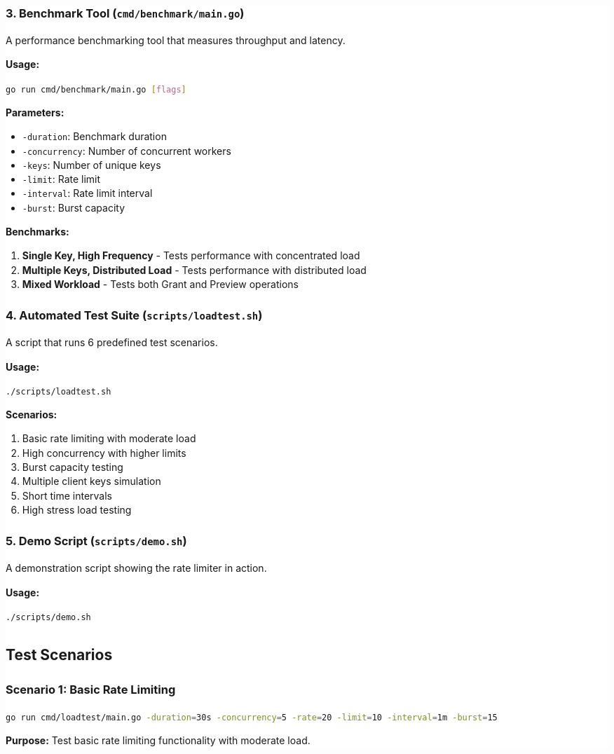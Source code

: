 ### 3. Benchmark Tool (`cmd/benchmark/main.go`)

A performance benchmarking tool that measures throughput and latency.

**Usage:**
```bash
go run cmd/benchmark/main.go [flags]
```

**Parameters:**
- `-duration`: Benchmark duration
- `-concurrency`: Number of concurrent workers
- `-keys`: Number of unique keys
- `-limit`: Rate limit
- `-interval`: Rate limit interval
- `-burst`: Burst capacity

**Benchmarks:**
1. **Single Key, High Frequency** - Tests performance with concentrated load
2. **Multiple Keys, Distributed Load** - Tests performance with distributed load
3. **Mixed Workload** - Tests both Grant and Preview operations

### 4. Automated Test Suite (`scripts/loadtest.sh`)

A script that runs 6 predefined test scenarios.

**Usage:**
```bash
./scripts/loadtest.sh
```

**Scenarios:**
1. Basic rate limiting with moderate load
2. High concurrency with higher limits
3. Burst capacity testing
4. Multiple client keys simulation
5. Short time intervals
6. High stress load testing

### 5. Demo Script (`scripts/demo.sh`)

A demonstration script showing the rate limiter in action.

**Usage:**
```bash
./scripts/demo.sh
```

## Test Scenarios

### Scenario 1: Basic Rate Limiting
```bash
go run cmd/loadtest/main.go -duration=30s -concurrency=5 -rate=20 -limit=10 -interval=1m -burst=15
```
**Purpose:** Test basic rate limiting functionality with moderate load.
